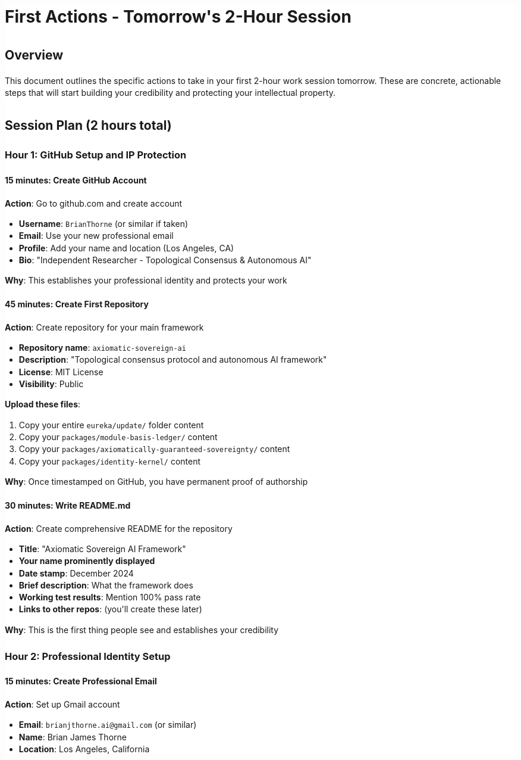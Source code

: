 # First Actions - Tomorrow's 2-Hour Session

## Overview
This document outlines the specific actions to take in your first 2-hour work session tomorrow. These are concrete, actionable steps that will start building your credibility and protecting your intellectual property.

## Session Plan (2 hours total)

### Hour 1: GitHub Setup and IP Protection

#### 15 minutes: Create GitHub Account
**Action**: Go to github.com and create account
- **Username**: `BrianThorne` (or similar if taken)
- **Email**: Use your new professional email
- **Profile**: Add your name and location (Los Angeles, CA)
- **Bio**: "Independent Researcher - Topological Consensus & Autonomous AI"

**Why**: This establishes your professional identity and protects your work

#### 45 minutes: Create First Repository
**Action**: Create repository for your main framework
- **Repository name**: `axiomatic-sovereign-ai`
- **Description**: "Topological consensus protocol and autonomous AI framework"
- **License**: MIT License
- **Visibility**: Public

**Upload these files**:
1. Copy your entire `eureka/update/` folder content
2. Copy your `packages/module-basis-ledger/` content
3. Copy your `packages/axiomatically-guaranteed-sovereignty/` content
4. Copy your `packages/identity-kernel/` content

**Why**: Once timestamped on GitHub, you have permanent proof of authorship

#### 30 minutes: Write README.md
**Action**: Create comprehensive README for the repository
- **Title**: "Axiomatic Sovereign AI Framework"
- **Your name prominently displayed**
- **Date stamp**: December 2024
- **Brief description**: What the framework does
- **Working test results**: Mention 100% pass rate
- **Links to other repos**: (you'll create these later)

**Why**: This is the first thing people see and establishes your credibility

### Hour 2: Professional Identity Setup

#### 15 minutes: Create Professional Email
**Action**: Set up Gmail account
- **Email**: `brianjthorne.ai@gmail.com` (or similar)
- **Name**: Brian James Thorne
- **Location**: Los Angeles, California
